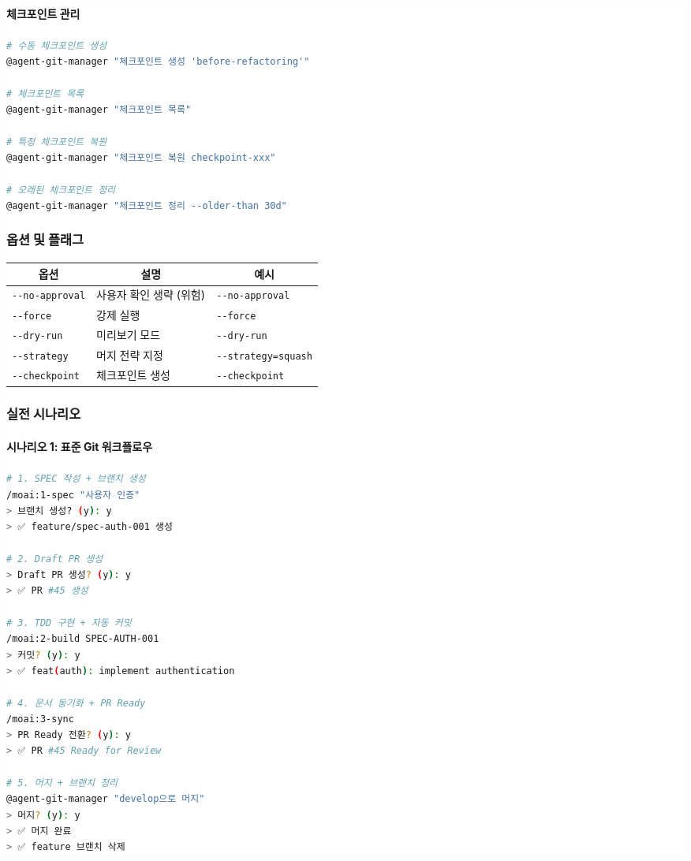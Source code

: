 #### 체크포인트 관리

```bash
# 수동 체크포인트 생성
@agent-git-manager "체크포인트 생성 'before-refactoring'"

# 체크포인트 목록
@agent-git-manager "체크포인트 목록"

# 특정 체크포인트 복원
@agent-git-manager "체크포인트 복원 checkpoint-xxx"

# 오래된 체크포인트 정리
@agent-git-manager "체크포인트 정리 --older-than 30d"
```

### 옵션 및 플래그

| 옵션 | 설명 | 예시 |
|------|------|------|
| `--no-approval` | 사용자 확인 생략 (위험) | `--no-approval` |
| `--force` | 강제 실행 | `--force` |
| `--dry-run` | 미리보기 모드 | `--dry-run` |
| `--strategy` | 머지 전략 지정 | `--strategy=squash` |
| `--checkpoint` | 체크포인트 생성 | `--checkpoint` |

### 실전 시나리오

#### 시나리오 1: 표준 Git 워크플로우

```bash
# 1. SPEC 작성 + 브랜치 생성
/moai:1-spec "사용자 인증"
> 브랜치 생성? (y): y
> ✅ feature/spec-auth-001 생성

# 2. Draft PR 생성
> Draft PR 생성? (y): y
> ✅ PR #45 생성

# 3. TDD 구현 + 자동 커밋
/moai:2-build SPEC-AUTH-001
> 커밋? (y): y
> ✅ feat(auth): implement authentication

# 4. 문서 동기화 + PR Ready
/moai:3-sync
> PR Ready 전환? (y): y
> ✅ PR #45 Ready for Review

# 5. 머지 + 브랜치 정리
@agent-git-manager "develop으로 머지"
> 머지? (y): y
> ✅ 머지 완료
> ✅ feature 브랜치 삭제
```
